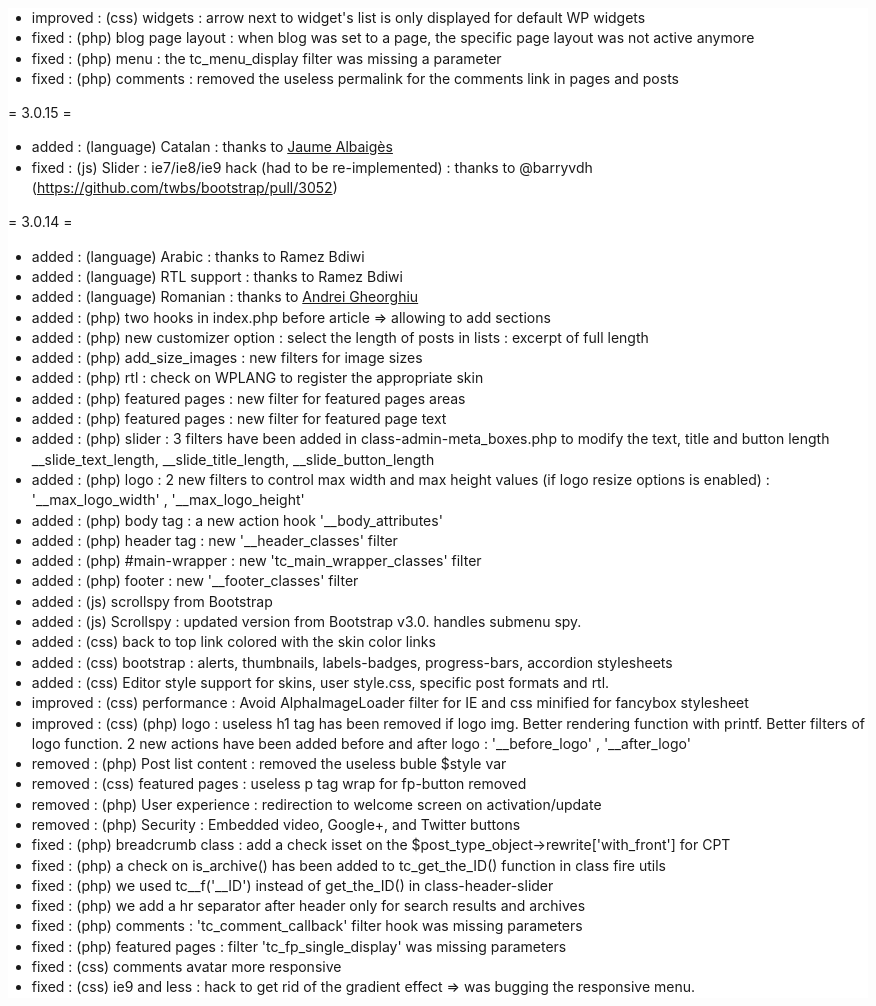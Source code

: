* improved : (css) widgets : arrow next to widget's list is only displayed for default WP widgets
* fixed : (php) blog page layout : when blog was set to a page, the specific page layout was not active anymore
* fixed : (php) menu : the tc_menu_display filter was missing a parameter
* fixed : (php) comments : removed the useless permalink for the comments link in pages and posts


= 3.0.15 =
* added : (language) Catalan : thanks to <a href="https://twitter.com/jaume_albaiges" target="_blank">Jaume Albaig&egrave;s</a>
* fixed : (js) Slider : ie7/ie8/ie9 hack (had to be re-implemented) : thanks to @barryvdh (https://github.com/twbs/bootstrap/pull/3052)


= 3.0.14 =
* added : (language) Arabic : thanks to Ramez Bdiwi
* added : (language) RTL support : thanks to Ramez Bdiwi
* added : (language) Romanian : thanks to <a href="http://websiter.ro" target="_blank">Andrei Gheorghiu</a>
* added : (php) two hooks in index.php before article => allowing to add sections
* added : (php) new customizer option : select the length of posts in lists : excerpt of full length
* added : (php) add_size_images : new filters for image sizes
* added : (php) rtl : check on WPLANG to register the appropriate skin
* added : (php) featured pages : new filter for featured pages areas
* added : (php) featured pages : new filter for featured page text
* added : (php) slider : 3 filters have been added in class-admin-meta_boxes.php to modify the text, title and button length __slide_text_length, __slide_title_length, __slide_button_length
* added : (php) logo : 2 new filters to control max width and max height values (if logo resize options is enabled) : '__max_logo_width' , '__max_logo_height'
* added : (php) body tag : a new action hook '__body_attributes'
* added : (php) header tag : new '__header_classes' filter
* added : (php) #main-wrapper : new 'tc_main_wrapper_classes' filter
* added : (php) footer : new '__footer_classes' filter
* added : (js) scrollspy from Bootstrap
* added : (js) Scrollspy : updated version from Bootstrap v3.0. handles submenu spy.
* added : (css) back to top link colored with the skin color links
* added : (css) bootstrap : alerts, thumbnails, labels-badges, progress-bars, accordion stylesheets
* added : (css) Editor style support for skins, user style.css, specific post formats and rtl.
* improved : (css) performance : Avoid AlphaImageLoader filter for IE and css minified for fancybox stylesheet
* improved : (css) (php) logo : useless h1 tag has been removed if logo img. Better rendering function with printf. Better filters of logo function. 2 new actions have been added before and after logo : '__before_logo' , '__after_logo'
* removed : (php) Post list content : removed the useless buble $style var
* removed : (css) featured pages : useless p tag wrap for fp-button removed
* removed : (php) User experience : redirection to welcome screen on activation/update
* removed : (php) Security : Embedded video, Google+, and Twitter buttons
* fixed : (php) breadcrumb class : add a check isset on the $post_type_object->rewrite['with_front'] for CPT
* fixed : (php) a check on is_archive() has been added to tc_get_the_ID() function in class fire utils
* fixed : (php) we used tc__f('__ID') instead of get_the_ID() in class-header-slider
* fixed : (php) we add a hr separator after header only for search results and archives
* fixed : (php) comments : 'tc_comment_callback' filter hook was missing parameters
* fixed : (php) featured pages : filter  'tc_fp_single_display' was missing parameters
* fixed : (css) comments avatar more responsive
* fixed : (css) ie9 and less : hack to get rid of the gradient effect => was bugging the responsive menu.
